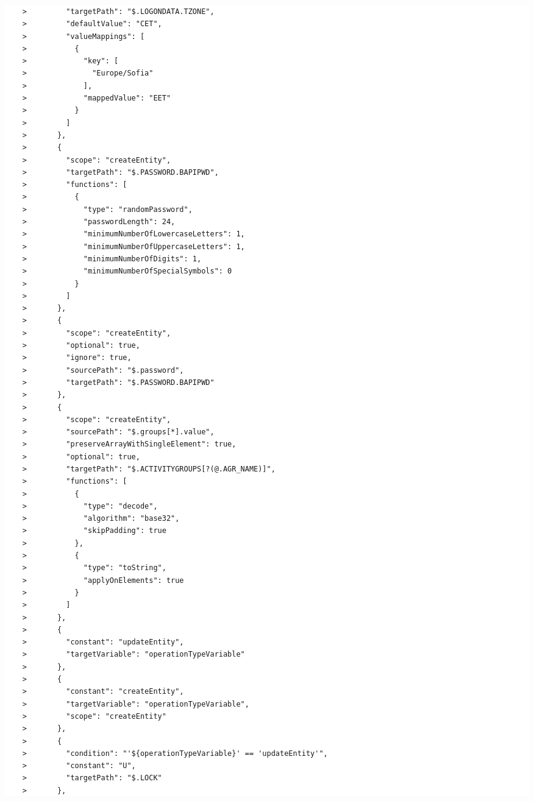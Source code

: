         >         "targetPath": "$.LOGONDATA.TZONE",
        >         "defaultValue": "CET",
        >         "valueMappings": [
        >           {
        >             "key": [
        >               "Europe/Sofia"
        >             ],
        >             "mappedValue": "EET"
        >           }
        >         ]
        >       },
        >       {
        >         "scope": "createEntity",
        >         "targetPath": "$.PASSWORD.BAPIPWD",
        >         "functions": [
        >           {
        >             "type": "randomPassword",
        >             "passwordLength": 24,
        >             "minimumNumberOfLowercaseLetters": 1,
        >             "minimumNumberOfUppercaseLetters": 1,
        >             "minimumNumberOfDigits": 1,
        >             "minimumNumberOfSpecialSymbols": 0
        >           }
        >         ]
        >       },
        >       {
        >         "scope": "createEntity",
        >         "optional": true,
        >         "ignore": true,
        >         "sourcePath": "$.password",
        >         "targetPath": "$.PASSWORD.BAPIPWD"
        >       },
        >       {
        >         "scope": "createEntity",
        >         "sourcePath": "$.groups[*].value",
        >         "preserveArrayWithSingleElement": true,
        >         "optional": true,
        >         "targetPath": "$.ACTIVITYGROUPS[?(@.AGR_NAME)]",
        >         "functions": [
        >           {
        >             "type": "decode",
        >             "algorithm": "base32",
        >             "skipPadding": true
        >           },
        >           {
        >             "type": "toString",
        >             "applyOnElements": true
        >           }
        >         ]
        >       },
        >       {
        >         "constant": "updateEntity",
        >         "targetVariable": "operationTypeVariable"
        >       },
        >       {
        >         "constant": "createEntity",
        >         "targetVariable": "operationTypeVariable",
        >         "scope": "createEntity"
        >       },
        >       {
        >         "condition": "'${operationTypeVariable}' == 'updateEntity'",
        >         "constant": "U",
        >         "targetPath": "$.LOCK"
        >       },